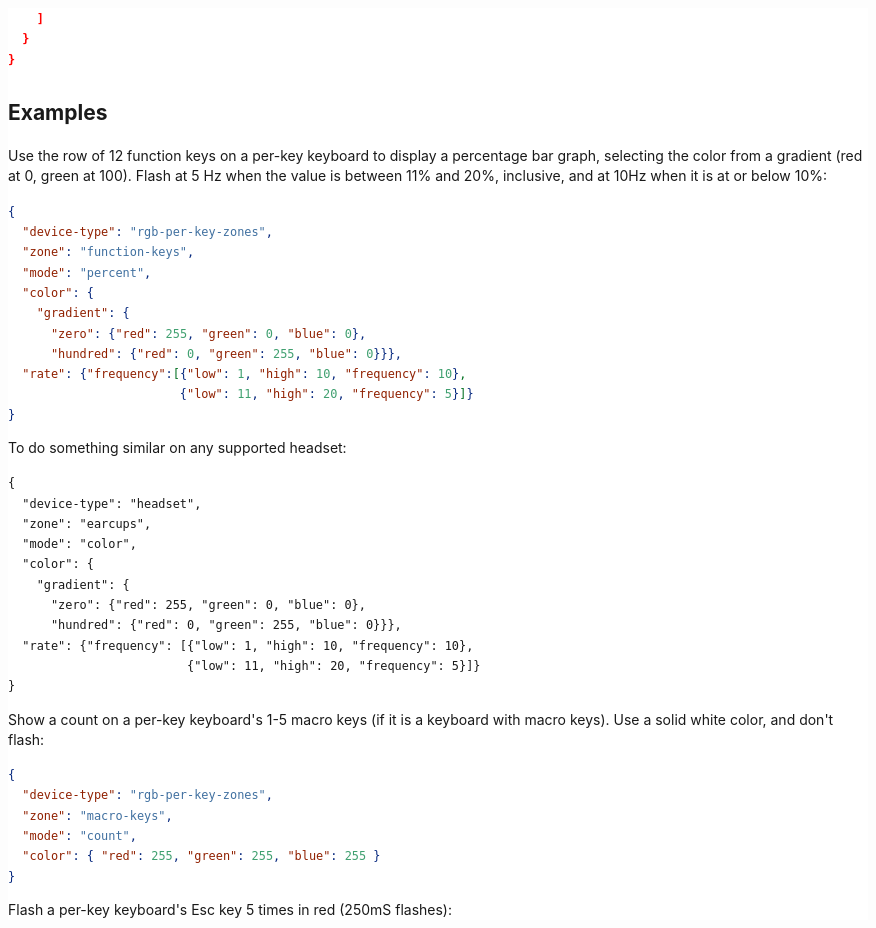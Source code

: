 ```json
    ]
  }
}
```

## Examples ##

Use the row of 12 function keys on a per-key keyboard to display a percentage bar graph, selecting the color from a gradient (red at 0, green at 100). Flash at 5 Hz when the value is between 11% and 20%, inclusive, and at 10Hz when it is at or below 10%:

```json
{
  "device-type": "rgb-per-key-zones",
  "zone": "function-keys",
  "mode": "percent",
  "color": {
    "gradient": {
      "zero": {"red": 255, "green": 0, "blue": 0},
      "hundred": {"red": 0, "green": 255, "blue": 0}}},
  "rate": {"frequency":[{"low": 1, "high": 10, "frequency": 10},
                        {"low": 11, "high": 20, "frequency": 5}]}
}
```

To do something similar on any supported headset:

```
{
  "device-type": "headset",
  "zone": "earcups",
  "mode": "color",
  "color": {
    "gradient": {
      "zero": {"red": 255, "green": 0, "blue": 0},
      "hundred": {"red": 0, "green": 255, "blue": 0}}},
  "rate": {"frequency": [{"low": 1, "high": 10, "frequency": 10},
                         {"low": 11, "high": 20, "frequency": 5}]}
}
```

Show a count on a per-key keyboard's 1-5 macro keys (if it is a keyboard with macro keys). Use a solid white color, and don't flash:

```json
{
  "device-type": "rgb-per-key-zones",
  "zone": "macro-keys",
  "mode": "count",
  "color": { "red": 255, "green": 255, "blue": 255 }
}
```

Flash a per-key keyboard's Esc key 5 times in red (250mS flashes):

